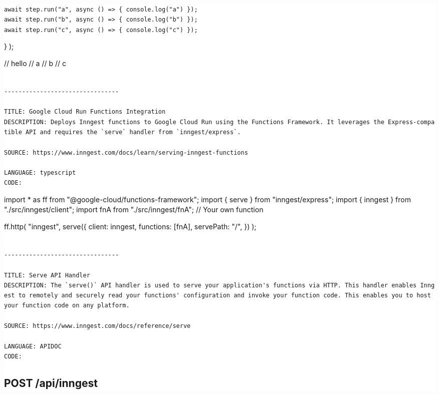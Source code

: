     await step.run("a", async () => { console.log("a") });
    await step.run("b", async () => { console.log("b") });
    await step.run("c", async () => { console.log("c") });
  }
);

// hello
// a
// b
// c

```

--------------------------------

TITLE: Google Cloud Run Functions Integration
DESCRIPTION: Deploys Inngest functions to Google Cloud Run using the Functions Framework. It leverages the Express-compatible API and requires the `serve` handler from `inngest/express`.

SOURCE: https://www.inngest.com/docs/learn/serving-inngest-functions

LANGUAGE: typescript
CODE:
```
import * as ff from "@google-cloud/functions-framework";
import { serve } from "inngest/express";
import { inngest } from "./src/inngest/client";
import fnA from "./src/inngest/fnA"; // Your own function

ff.http(
  "inngest",
  serve({
    client: inngest,
    functions: [fnA],
    servePath: "/",
  })
);

```

--------------------------------

TITLE: Serve API Handler
DESCRIPTION: The `serve()` API handler is used to serve your application's functions via HTTP. This handler enables Inngest to remotely and securely read your functions' configuration and invoke your function code. This enables you to host your function code on any platform.

SOURCE: https://www.inngest.com/docs/reference/serve

LANGUAGE: APIDOC
CODE:
```
## POST /api/inngest
